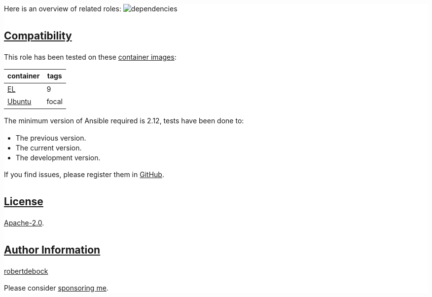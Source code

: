 Here is an overview of related roles:
![dependencies](https://raw.githubusercontent.com/robertdebock/ansible-role-gitlab/png/requirements.png "Dependencies")

## [Compatibility](#compatibility)

This role has been tested on these [container images](https://hub.docker.com/u/robertdebock):

|container|tags|
|---------|----|
|[EL](https://hub.docker.com/r/robertdebock/enterpriselinux)|9|
|[Ubuntu](https://hub.docker.com/r/robertdebock/ubuntu)|focal|

The minimum version of Ansible required is 2.12, tests have been done to:

- The previous version.
- The current version.
- The development version.

If you find issues, please register them in [GitHub](https://github.com/robertdebock/ansible-role-gitlab/issues).

## [License](#license)

[Apache-2.0](https://github.com/robertdebock/ansible-role-gitlab/blob/master/LICENSE).

## [Author Information](#author-information)

[robertdebock](https://robertdebock.nl/)

Please consider [sponsoring me](https://github.com/sponsors/robertdebock).
